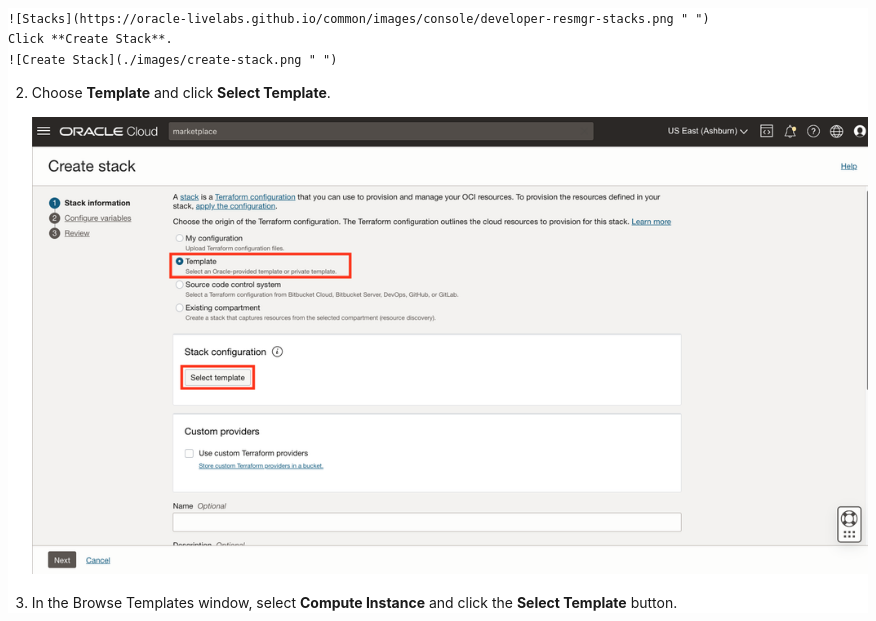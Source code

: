 	![Stacks](https://oracle-livelabs.github.io/common/images/console/developer-resmgr-stacks.png " ")
    Click **Create Stack**.
    ![Create Stack](./images/create-stack.png " ")

2.  Choose **Template** and click **Select Template**.

    ![Select Template](./images/select-template.png " ")

3.  In the Browse Templates window, select **Compute Instance** and click the **Select Template** button.